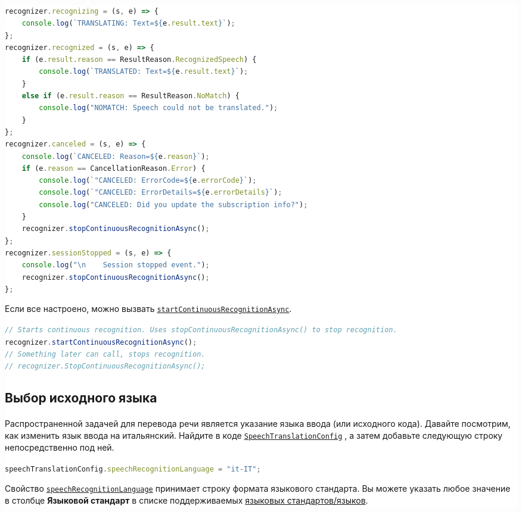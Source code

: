```javascript
recognizer.recognizing = (s, e) => {
    console.log(`TRANSLATING: Text=${e.result.text}`);
};
recognizer.recognized = (s, e) => {
    if (e.result.reason == ResultReason.RecognizedSpeech) {
        console.log(`TRANSLATED: Text=${e.result.text}`);
    }
    else if (e.result.reason == ResultReason.NoMatch) {
        console.log("NOMATCH: Speech could not be translated.");
    }
};
recognizer.canceled = (s, e) => {
    console.log(`CANCELED: Reason=${e.reason}`);
    if (e.reason == CancellationReason.Error) {
        console.log(`"CANCELED: ErrorCode=${e.errorCode}`);
        console.log(`"CANCELED: ErrorDetails=${e.errorDetails}`);
        console.log("CANCELED: Did you update the subscription info?");
    }
    recognizer.stopContinuousRecognitionAsync();
};
recognizer.sessionStopped = (s, e) => {
    console.log("\n    Session stopped event.");
    recognizer.stopContinuousRecognitionAsync();
};
```

Если все настроено, можно вызвать [`startContinuousRecognitionAsync`](https://docs.microsoft.com/javascript/api/microsoft-cognitiveservices-speech-sdk/speechrecognizer?view=azure-node-latest#startcontinuousrecognitionasync).

```javascript
// Starts continuous recognition. Uses stopContinuousRecognitionAsync() to stop recognition.
recognizer.startContinuousRecognitionAsync();
// Something later can call, stops recognition.
// recognizer.StopContinuousRecognitionAsync();
```

## <a name="choose-a-source-language"></a>Выбор исходного языка

Распространенной задачей для перевода речи является указание языка ввода (или исходного кода). Давайте посмотрим, как изменить язык ввода на итальянский. Найдите в коде [`SpeechTranslationConfig`](https://docs.microsoft.com/javascript/api/microsoft-cognitiveservices-speech-sdk/speechtranslationconfig?view=azure-node-latest) , а затем добавьте следующую строку непосредственно под ней.

```javascript
speechTranslationConfig.speechRecognitionLanguage = "it-IT";
```

Свойство [`speechRecognitionLanguage`](https://docs.microsoft.com/javascript/api/microsoft-cognitiveservices-speech-sdk/speechtranslationconfig?view=azure-node-latest#speechrecognitionlanguage) принимает строку формата языкового стандарта. Вы можете указать любое значение в столбце **Языковой стандарт** в списке поддерживаемых [языковых стандартов/языков](../../../language-support.md).

